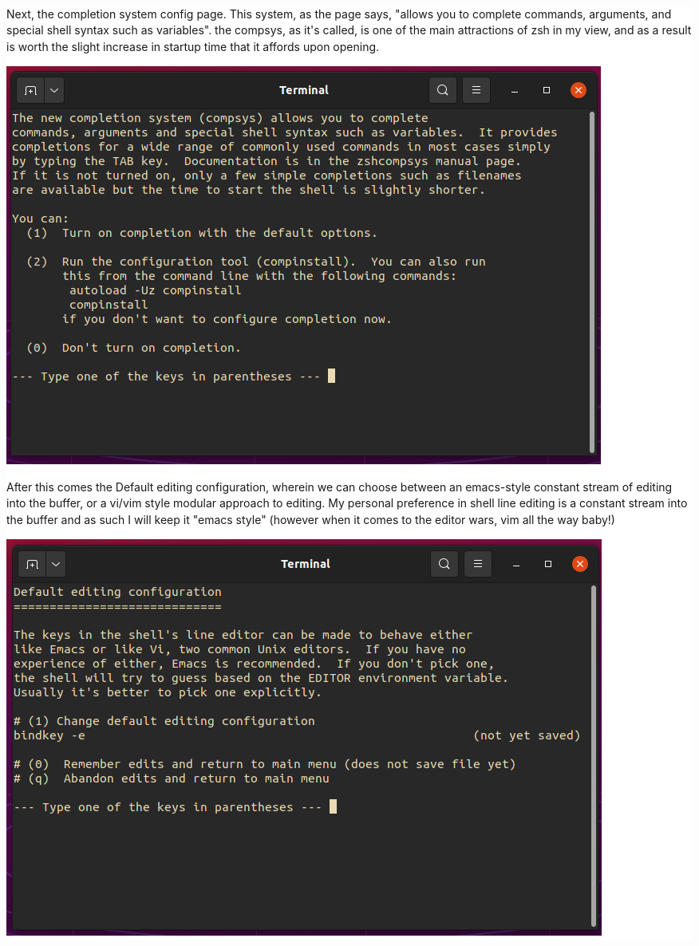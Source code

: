 Next, the completion system config page. This system, as the page says, "allows you to complete commands, arguments, and special shell syntax such as variables". the compsys, as it's called, is one of the main attractions of zsh in my view, and as a result is worth the slight increase in startup time that it affords upon opening.

![The compsys config page that allows you to choose whether to turn on completion or not](../media/HacksocWiki/zsh-4.png)

After this comes the Default editing configuration, wherein we can choose between an emacs-style constant stream of editing into the buffer, or a vi/vim style modular approach to editing. My personal preference in shell line editing is a constant stream into the buffer and as such I will keep it "emacs style" (however when it comes to the editor wars, vim all the way baby!)

![Default editing config menu](../media/HacksocWiki/zsh-5.png)
